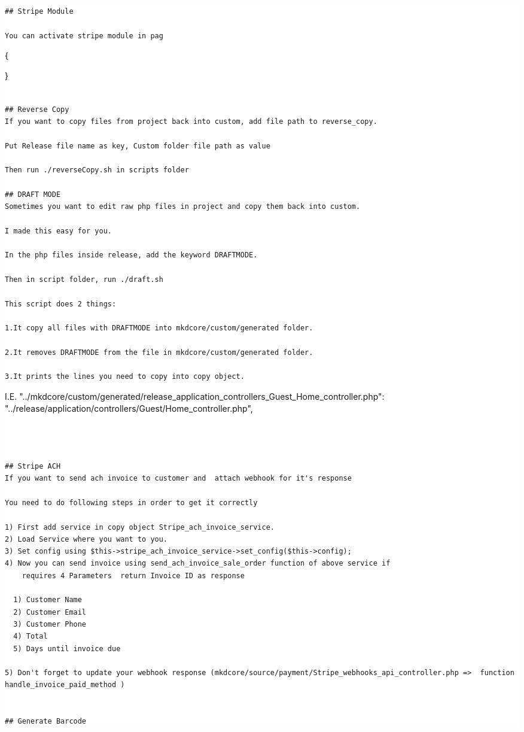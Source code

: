 ```
## Stripe Module

You can activate stripe module in pag

```
 {
    
       
   
}
```

## Reverse Copy
If you want to copy files from project back into custom, add file path to reverse_copy.

Put Release file name as key, Custom folder file path as value

Then run ./reverseCopy.sh in scripts folder

## DRAFT MODE
Sometimes you want to edit raw php files in project and copy them back into custom.

I made this easy for you.

In the php files inside release, add the keyword DRAFTMODE.

Then in script folder, run ./draft.sh

This script does 2 things:

1.It copy all files with DRAFTMODE into mkdcore/custom/generated folder.

2.It removes DRAFTMODE from the file in mkdcore/custom/generated folder.

3.It prints the lines you need to copy into copy object.
```
I.E.
"../mkdcore/custom/generated/release_application_controllers_Guest_Home_controller.php": "../release/application/controllers/Guest/Home_controller.php",
```



## Stripe ACH 
If you want to send ach invoice to customer and  attach webhook for it's response
 
You need to do following steps in order to get it correctly 

1) First add service in copy object Stripe_ach_invoice_service.
2) Load Service where you want to you.
3) Set config using $this->stripe_ach_invoice_service->set_config($this->config);
4) Now you can send invoice using send_ach_invoice_sale_order function of above service if  
    requires 4 Parameters  return Invoice ID as response

  1) Customer Name
  2) Customer Email 
  3) Customer Phone 
  4) Total 
  5) Days until invoice due

5) Don't forget to update your webhook response (mkdcore/source/payment/Stripe_webhooks_api_controller.php =>  function handle_invoice_paid_method )


## Generate Barcode
```